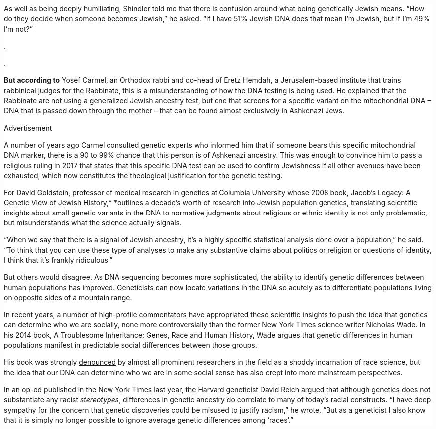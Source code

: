 As well as being deeply humiliating, Shindler told me that there is confusion around what being genetically Jewish means. “How do they decide when someone becomes Jewish,” he asked. “If I have 51% Jewish DNA does that mean I’m Jewish, but if I’m 49% I’m not?”

.

 .

**But according to** Yosef Carmel, an Orthodox rabbi and co-head of Eretz Hemdah, a Jerusalem-based institute that trains rabbinical judges for the Rabbinate, this is a misunderstanding of how the DNA testing is being used. He explained that the Rabbinate are not using a generalized Jewish ancestry test, but one that screens for a specific variant on the mitochondrial DNA – DNA that is passed down through the mother – that can be found almost exclusively in Ashkenazi Jews.

Advertisement

A number of years ago Carmel consulted genetic experts who informed him that if someone bears this specific mitochondrial DNA marker, there is a 90 to 99% chance that this person is of Ashkenazi ancestry. This was enough to convince him to pass a religious ruling in 2017 that states that this specific DNA test can be used to confirm Jewishness if all other avenues have been exhausted, which now constitutes the theological justification for the genetic testing.

For David Goldstein, professor of medical research in genetics at Columbia University whose 2008 book, Jacob’s Legacy: A Genetic View of Jewish History,*  *outlines a decade’s worth of research into Jewish population genetics, translating scientific insights about small genetic variants in the DNA to normative judgments about religious or ethnic identity is not only problematic, but misunderstands what the science actually signals.

“When we say that there is a signal of Jewish ancestry, it’s a highly specific statistical analysis done over a population,” he said. “To think that you can use these type of analyses to make any substantive claims about politics or religion or questions of identity, I think that it’s frankly ridiculous.”

But others would disagree. As DNA sequencing becomes more sophisticated, the ability to identify genetic differences between human populations has improved. Geneticists can now locate variations in the DNA so acutely as to [differentiate](https://www.ncbi.nlm.nih.gov/pmc/articles/PMC4570283/) populations living on opposite sides of a mountain range.

In recent years, a number of high-profile commentators have appropriated these scientific insights to push the idea that genetics can determine who we are socially, none more controversially than the former New York Times science writer Nicholas Wade. In his 2014 book, A Troublesome Inheritance: Genes, Race and Human History, Wade argues that genetic differences in human populations manifest in predictable social differences between those groups.

His book was strongly [denounced](http://cehg.stanford.edu/letter-from-population-geneticists) by almost all prominent researchers in the field as a shoddy incarnation of race science, but the idea that our DNA can determine who we are in some social sense has also crept into more mainstream perspectives.

In an op-ed published in the New York Times last year, the Harvard geneticist David Reich [argued](https://www.theguardian.com/science/blog/2018/may/02/why-genetic-iq-differences-between-races-are-unlikely) that although genetics does not substantiate any racist *stereotypes*, differences in genetic ancestry do correlate to many of today’s racial constructs. “I have deep sympathy for the concern that genetic discoveries could be misused to justify racism,” he wrote. “But as a geneticist I also know that it is simply no longer possible to ignore average genetic differences among ‘races’.”
